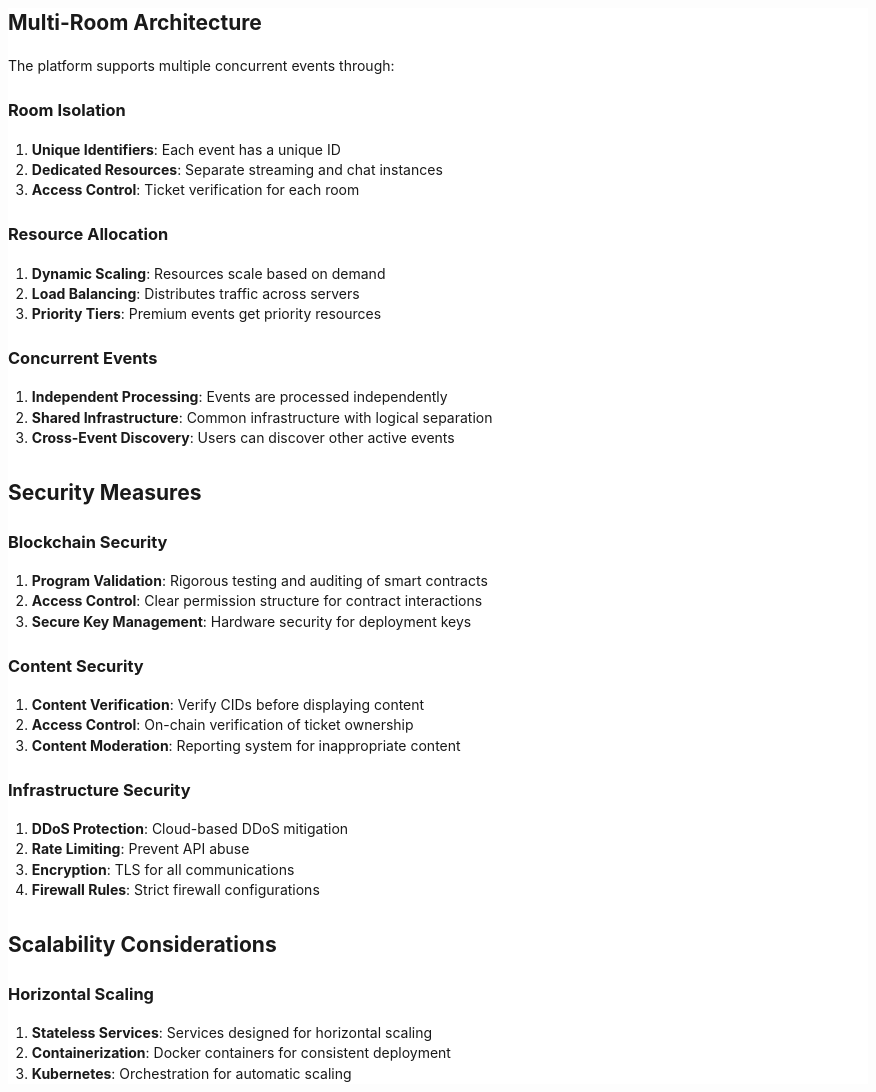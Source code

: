 ## Multi-Room Architecture

The platform supports multiple concurrent events through:

### Room Isolation

1. **Unique Identifiers**: Each event has a unique ID
2. **Dedicated Resources**: Separate streaming and chat instances
3. **Access Control**: Ticket verification for each room

### Resource Allocation

1. **Dynamic Scaling**: Resources scale based on demand
2. **Load Balancing**: Distributes traffic across servers
3. **Priority Tiers**: Premium events get priority resources

### Concurrent Events

1. **Independent Processing**: Events are processed independently
2. **Shared Infrastructure**: Common infrastructure with logical separation
3. **Cross-Event Discovery**: Users can discover other active events

## Security Measures

### Blockchain Security

1. **Program Validation**: Rigorous testing and auditing of smart contracts
2. **Access Control**: Clear permission structure for contract interactions
3. **Secure Key Management**: Hardware security for deployment keys

### Content Security

1. **Content Verification**: Verify CIDs before displaying content
2. **Access Control**: On-chain verification of ticket ownership
3. **Content Moderation**: Reporting system for inappropriate content

### Infrastructure Security

1. **DDoS Protection**: Cloud-based DDoS mitigation
2. **Rate Limiting**: Prevent API abuse
3. **Encryption**: TLS for all communications
4. **Firewall Rules**: Strict firewall configurations

## Scalability Considerations

### Horizontal Scaling

1. **Stateless Services**: Services designed for horizontal scaling
2. **Containerization**: Docker containers for consistent deployment
3. **Kubernetes**: Orchestration for automatic scaling

